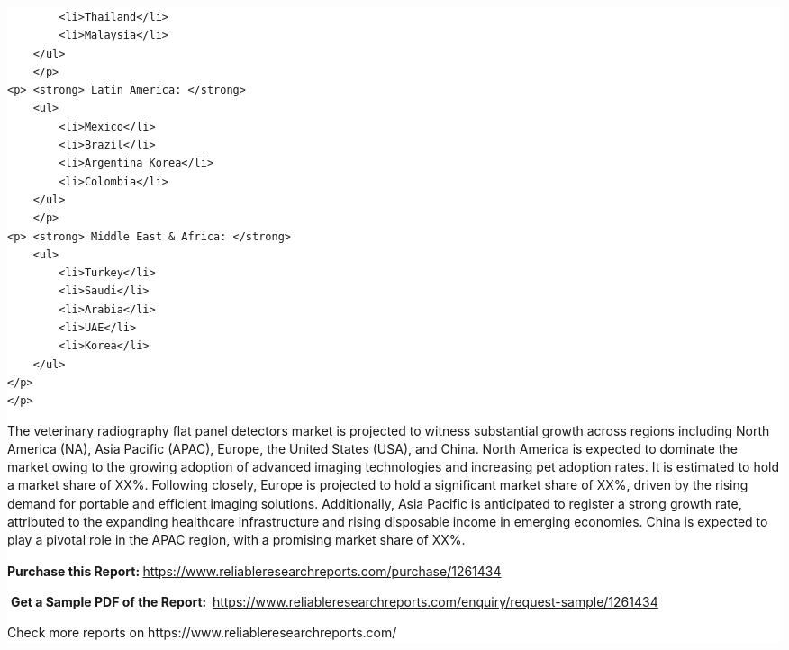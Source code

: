             <li>Thailand</li>
            <li>Malaysia</li>
        </ul>
        </p> 
    <p> <strong> Latin America: </strong>
        <ul>
            <li>Mexico</li>
            <li>Brazil</li>
            <li>Argentina Korea</li>
            <li>Colombia</li>
        </ul>
        </p> 
    <p> <strong> Middle East & Africa: </strong>
        <ul>
            <li>Turkey</li>
            <li>Saudi</li>
            <li>Arabia</li>
            <li>UAE</li>
            <li>Korea</li>
        </ul>
    </p>
    </p>
<p><p>The veterinary radiography flat panel detectors market is projected to witness substantial growth across regions including North America (NA), Asia Pacific (APAC), Europe, the United States (USA), and China. North America is expected to dominate the market owing to the growing adoption of advanced imaging technologies and increasing pet adoption rates. It is estimated to hold a market share of XX%. Following closely, Europe is projected to hold a significant market share of XX%, driven by the rising demand for portable and efficient imaging solutions. Additionally, Asia Pacific is anticipated to register a strong growth rate, attributed to the expanding healthcare infrastructure and rising disposable income in emerging economies. China is expected to play a pivotal role in the APAC region, with a promising market share of XX%.</p></p>
<p><strong>Purchase this Report: </strong><a href="https://www.reliableresearchreports.com/purchase/1261434">https://www.reliableresearchreports.com/purchase/1261434</a></p>
<p>&nbsp;<strong>Get a Sample PDF of the Report:&nbsp;&nbsp;</strong><a href="https://www.reliableresearchreports.com/enquiry/request-sample/1261434">https://www.reliableresearchreports.com/enquiry/request-sample/1261434</a></p>
<p><strong></strong></p>
<p>Check more reports on https://www.reliableresearchreports.com/</p>